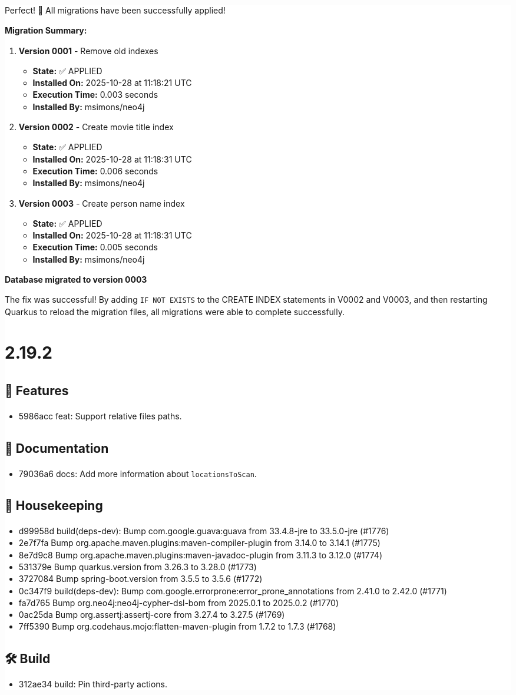 Perfect! 🎉 All migrations have been successfully applied!

**Migration Summary:**

1. **Version 0001** - Remove old indexes
   - **State:** ✅ APPLIED
   - **Installed On:** 2025-10-28 at 11:18:21 UTC
   - **Execution Time:** 0.003 seconds
   - **Installed By:** msimons/neo4j

2. **Version 0002** - Create movie title index
   - **State:** ✅ APPLIED
   - **Installed On:** 2025-10-28 at 11:18:31 UTC
   - **Execution Time:** 0.006 seconds
   - **Installed By:** msimons/neo4j

3. **Version 0003** - Create person name index
   - **State:** ✅ APPLIED
   - **Installed On:** 2025-10-28 at 11:18:31 UTC
   - **Execution Time:** 0.005 seconds
   - **Installed By:** msimons/neo4j

**Database migrated to version 0003**

The fix was successful! By adding `IF NOT EXISTS` to the CREATE INDEX statements in V0002 and V0003, and then restarting Quarkus to reload the migration files, all migrations were able to complete successfully.


# 2.19.2

## 🚀 Features
- 5986acc feat: Support relative files paths.

## 📝 Documentation
- 79036a6 docs: Add more information about `locationsToScan`.

## 🧹 Housekeeping
- d99958d build(deps-dev): Bump com.google.guava:guava from 33.4.8-jre to 33.5.0-jre (#1776)
- 2e7f7fa Bump org.apache.maven.plugins:maven-compiler-plugin from 3.14.0 to 3.14.1 (#1775)
- 8e7d9c8 Bump org.apache.maven.plugins:maven-javadoc-plugin from 3.11.3 to 3.12.0 (#1774)
- 531379e Bump quarkus.version from 3.26.3 to 3.28.0 (#1773)
- 3727084 Bump spring-boot.version from 3.5.5 to 3.5.6 (#1772)
- 0c347f9 build(deps-dev): Bump com.google.errorprone:error_prone_annotations from 2.41.0 to 2.42.0 (#1771)
- fa7d765 Bump org.neo4j:neo4j-cypher-dsl-bom from 2025.0.1 to 2025.0.2 (#1770)
- 0ac25da Bump org.assertj:assertj-core from 3.27.4 to 3.27.5 (#1769)
- 7ff5390 Bump org.codehaus.mojo:flatten-maven-plugin from 1.7.2 to 1.7.3 (#1768)

## 🛠 Build
- 312ae34 build: Pin third-party actions.
